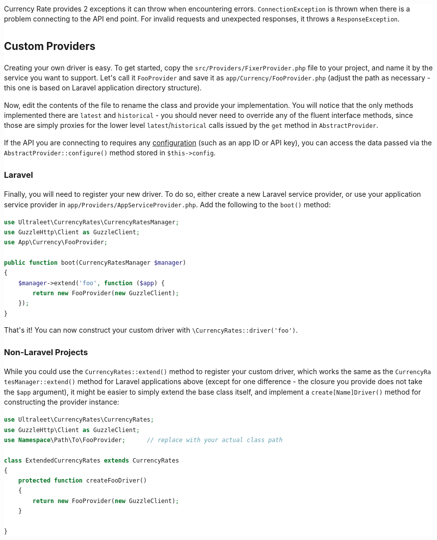 Currency Rate provides 2 exceptions it can throw when encountering errors. `ConnectionException` is thrown when there is a problem connecting to the API end point. For invalid requests and unexpected responses, it throws a `ResponseException`.

## Custom Providers

Creating your own driver is easy. To get started, copy the `src/Providers/FixerProvider.php` file to your project, and name it by the service you want to support. Let's call it `FooProvider` and save it as `app/Currency/FooProvider.php` (adjust the path as necessary - this one is based on Laravel application directory structure).

Now, edit the contents of the file to rename the class and provide your implementation. You will notice that the only methods implemented there are `latest` and `historical` - you should never need to override any of the fluent interface methods, since those are simply proxies for the lower level `latest`/`historical` calls issued by the `get` method in `AbstractProvider`.

If the API you are connecting to requires any [configuration](#configuration) (such as an app ID or API key), you can access the data passed via the `AbstractProvider::configure()` method stored in `$this->config`.

### Laravel

Finally, you will need to register your new driver. To do so, either create a new Laravel service provider, or use your application service provider in `app/Providers/AppServiceProvider.php`. Add the following to the `boot()` method:

```php
use Ultraleet\CurrencyRates\CurrencyRatesManager;
use GuzzleHttp\Client as GuzzleClient;
use App\Currency\FooProvider;

public function boot(CurrencyRatesManager $manager)
{
    $manager->extend('foo', function ($app) {
        return new FooProvider(new GuzzleClient);
    });
}
```

That's it! You can now construct your custom driver with `\CurrencyRates::driver('foo')`.

### Non-Laravel Projects

While you could use the `CurrencyRates::extend()` method to register your custom driver, which works the same as the `CurrencyRatesManager::extend()` method for Laravel applications above (except for one difference - the closure you provide does not take the `$app` argument), it might be easier to simply extend the base class itself, and implement a `create[Name]Driver()` method for constructing the provider instance:

```php
use Ultraleet\CurrencyRates\CurrencyRates;
use GuzzleHttp\Client as GuzzleClient;
use Namespace\Path\To\FooProvider;      // replace with your actual class path

class ExtendedCurrencyRates extends CurrencyRates
{
    protected function createFooDriver()
    {
        return new FooProvider(new GuzzleClient);
    }

} 
```

